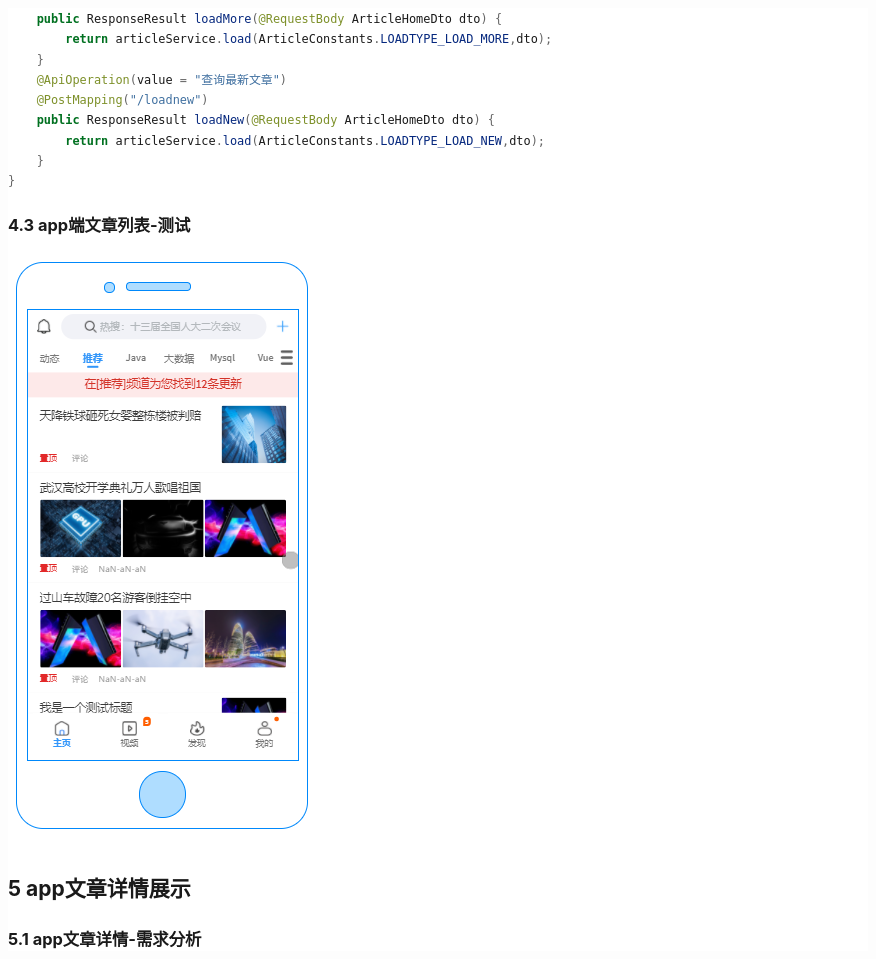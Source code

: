 ```java
    public ResponseResult loadMore(@RequestBody ArticleHomeDto dto) {
        return articleService.load(ArticleConstants.LOADTYPE_LOAD_MORE,dto);
    }
    @ApiOperation(value = "查询最新文章")
    @PostMapping("/loadnew")
    public ResponseResult loadNew(@RequestBody ArticleHomeDto dto) {
        return articleService.load(ArticleConstants.LOADTYPE_LOAD_NEW,dto);
    }
}

```

### 4.3 app端文章列表-测试

![1599471047508](assets\1599471047508.png)



## 5 app文章详情展示

### 5.1 app文章详情-需求分析
